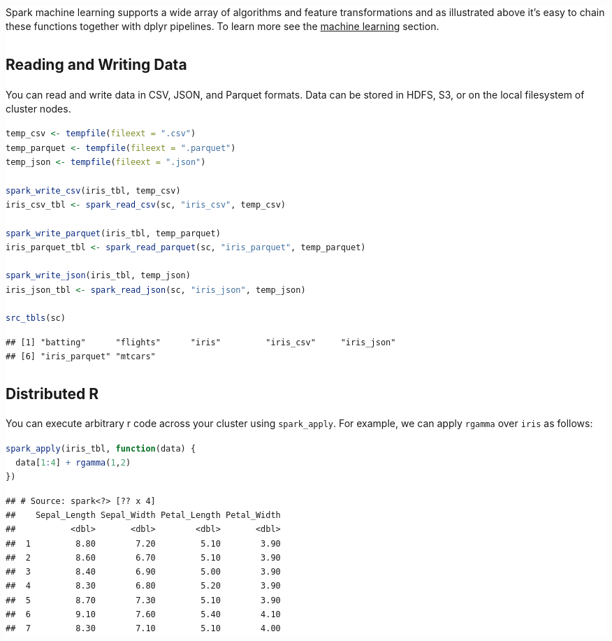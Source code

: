 Spark machine learning supports a wide array of algorithms and feature
transformations and as illustrated above it’s easy to chain these
functions together with dplyr pipelines. To learn more see the [machine
learning](https://spark.rstudio.com/mlib/) section.

## Reading and Writing Data

You can read and write data in CSV, JSON, and Parquet formats. Data can
be stored in HDFS, S3, or on the local filesystem of cluster nodes.

``` r
temp_csv <- tempfile(fileext = ".csv")
temp_parquet <- tempfile(fileext = ".parquet")
temp_json <- tempfile(fileext = ".json")

spark_write_csv(iris_tbl, temp_csv)
iris_csv_tbl <- spark_read_csv(sc, "iris_csv", temp_csv)

spark_write_parquet(iris_tbl, temp_parquet)
iris_parquet_tbl <- spark_read_parquet(sc, "iris_parquet", temp_parquet)

spark_write_json(iris_tbl, temp_json)
iris_json_tbl <- spark_read_json(sc, "iris_json", temp_json)

src_tbls(sc)
```

    ## [1] "batting"      "flights"      "iris"         "iris_csv"     "iris_json"
    ## [6] "iris_parquet" "mtcars"

## Distributed R

You can execute arbitrary r code across your cluster using
`spark_apply`. For example, we can apply `rgamma` over `iris` as
follows:

``` r
spark_apply(iris_tbl, function(data) {
  data[1:4] + rgamma(1,2)
})
```

    ## # Source: spark<?> [?? x 4]
    ##    Sepal_Length Sepal_Width Petal_Length Petal_Width
    ##           <dbl>       <dbl>        <dbl>       <dbl>
    ##  1         8.80        7.20         5.10        3.90
    ##  2         8.60        6.70         5.10        3.90
    ##  3         8.40        6.90         5.00        3.90
    ##  4         8.30        6.80         5.20        3.90
    ##  5         8.70        7.30         5.10        3.90
    ##  6         9.10        7.60         5.40        4.10
    ##  7         8.30        7.10         5.10        4.00